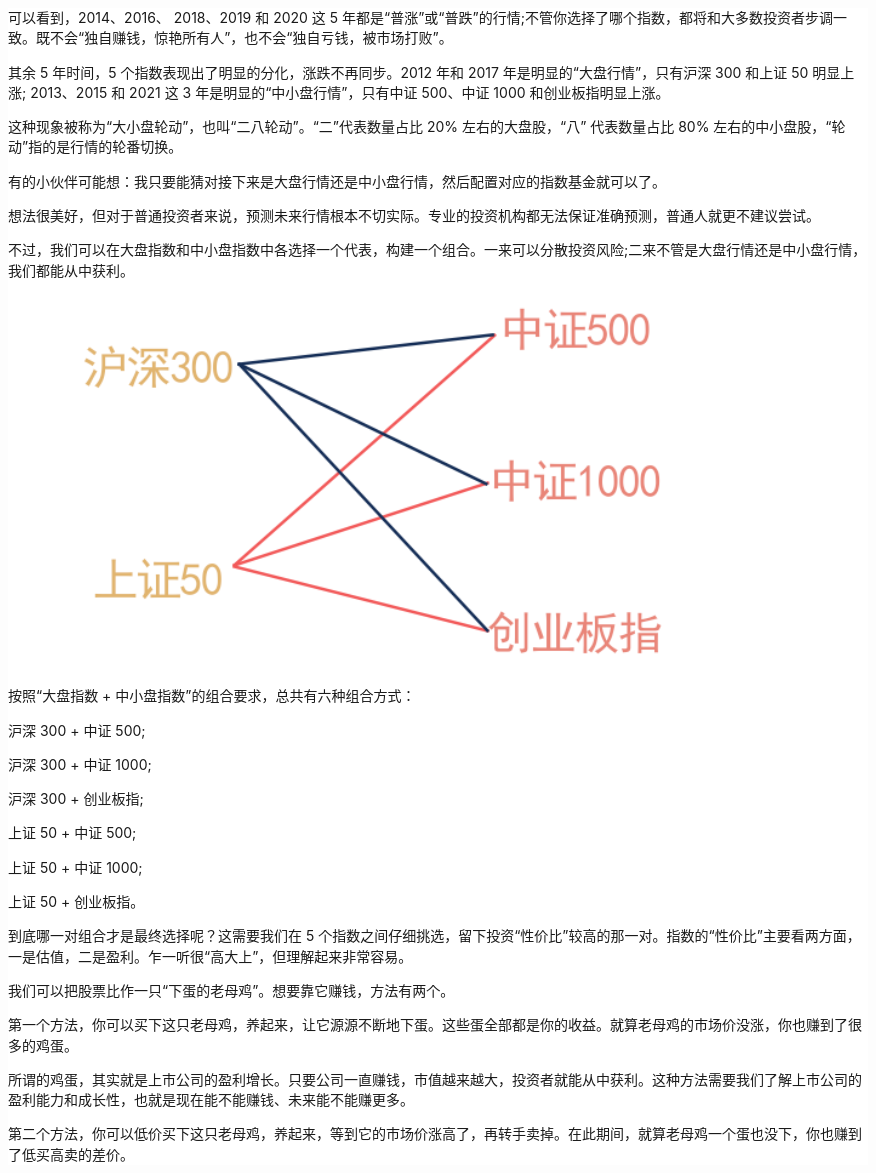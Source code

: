 可以看到，2014、2016、 2018、2019 和 2020 这 5 年都是“普涨”或“普跌”的行情;不管你选择了哪个指数，都将和大多数投资者步调一致。既不会“独自赚钱，惊艳所有人”，也不会“独自亏钱，被市场打败”。

其余 5 年时间，5 个指数表现出了明显的分化，涨跌不再同步。2012 年和 2017 年是明显的“大盘行情”，只有沪深 300 和上证 50 明显上涨; 2013、2015 和 2021 这 3 年是明显的“中小盘行情”，只有中证 500、中证 1000 和创业板指明显上涨。

这种现象被称为“大小盘轮动”，也叫“二八轮动”。“二”代表数量占比 20% 左右的大盘股，“八” 代表数量占比 80% 左右的中小盘股，“轮动”指的是行情的轮番切换。

有的小伙伴可能想：我只要能猜对接下来是大盘行情还是中小盘行情，然后配置对应的指数基金就可以了。

想法很美好，但对于普通投资者来说，预测未来行情根本不切实际。专业的投资机构都无法保证准确预测，普通人就更不建议尝试。

不过，我们可以在大盘指数和中小盘指数中各选择一个代表，构建一个组合。一来可以分散投资风险;二来不管是大盘行情还是中小盘行情，我们都能从中获利。

![](../../.vuepress/public/img/fund2/014.png)

按照“大盘指数 + 中小盘指数”的组合要求，总共有六种组合方式：

沪深 300 + 中证 500;

沪深 300 + 中证 1000;

沪深 300 + 创业板指;

上证 50 + 中证 500;

上证 50 + 中证 1000;

上证 50 + 创业板指。

到底哪一对组合才是最终选择呢？这需要我们在 5 个指数之间仔细挑选，留下投资“性价比”较高的那一对。指数的“性价比”主要看两方面，一是估值，二是盈利。乍一听很“高大上”，但理解起来非常容易。

我们可以把股票比作一只“下蛋的老母鸡”。想要靠它赚钱，方法有两个。

第一个方法，你可以买下这只老母鸡，养起来，让它源源不断地下蛋。这些蛋全部都是你的收益。就算老母鸡的市场价没涨，你也赚到了很多的鸡蛋。

所谓的鸡蛋，其实就是上市公司的盈利增长。只要公司一直赚钱，市值越来越大，投资者就能从中获利。这种方法需要我们了解上市公司的盈利能力和成长性，也就是现在能不能赚钱、未来能不能赚更多。

第二个方法，你可以低价买下这只老母鸡，养起来，等到它的市场价涨高了，再转手卖掉。在此期间，就算老母鸡一个蛋也没下，你也赚到了低买高卖的差价。
